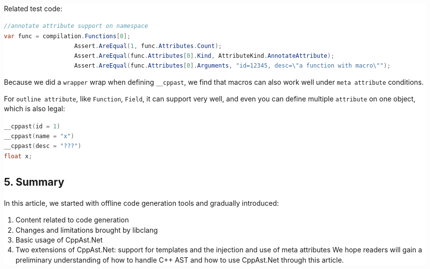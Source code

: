 Related test code:
```cs
//annotate attribute support on namespace
var func = compilation.Functions[0];
                    Assert.AreEqual(1, func.Attributes.Count);
                    Assert.AreEqual(func.Attributes[0].Kind, AttributeKind.AnnotateAttribute);
                    Assert.AreEqual(func.Attributes[0].Arguments, "id=12345, desc=\"a function with macro\"");
```
Because we did a `wrapper` wrap when defining `__cppast`, we find that macros can also work well under `meta attribute` conditions.

For `outline attribute`, like `Function`, `Field`, it can support very well, and even you can define multiple `attribute` on one object, which is also legal:
```cpp
__cppast(id = 1)
__cppast(name = "x")
__cppast(desc = "???")
float x;
```

## 5. Summary
In this article, we started with offline code generation tools and gradually introduced:
1. Content related to code generation
2. Changes and limitations brought by libclang
3. Basic usage of CppAst.Net
4. Two extensions of CppAst.Net: support for templates and the injection and use of meta attributes
We hope readers will gain a preliminary understanding of how to handle C++ AST and how to use CppAst.Net through this article.


